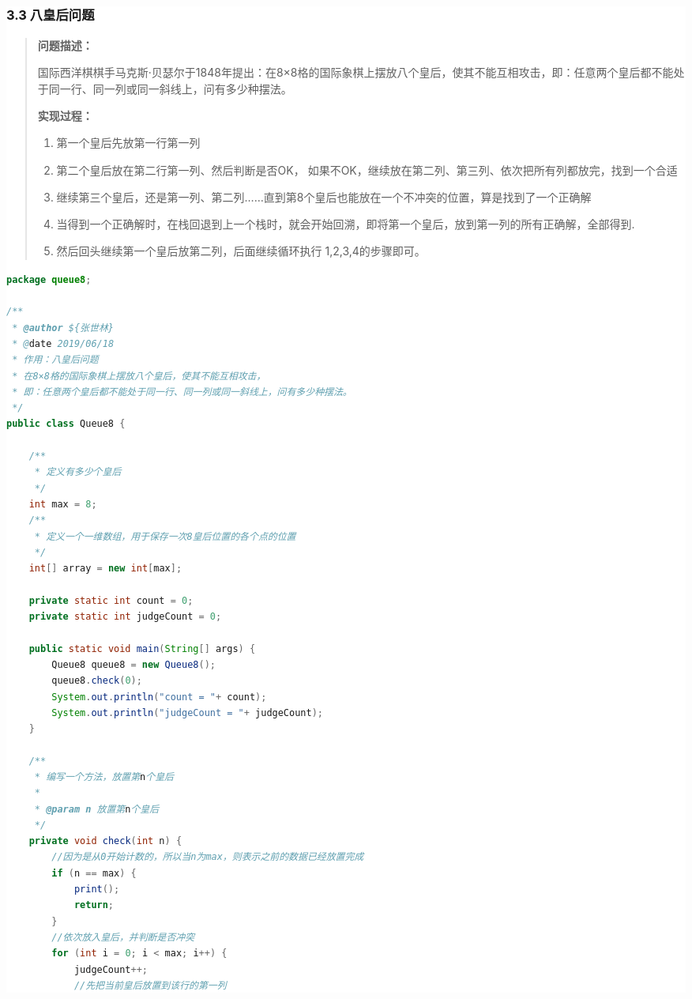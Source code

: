 ### 3.3 八皇后问题

> **问题描述：**
>
> ​	国际西洋棋棋手马克斯·贝瑟尔于1848年提出：在8×8格的国际象棋上摆放八个皇后，使其不能互相攻击，即：任意两个皇后都不能处于同一行、同一列或同一斜线上，问有多少种摆法。
>
> **实现过程：**
>
> 1. 第一个皇后先放第一行第一列
>
> 2. 第二个皇后放在第二行第一列、然后判断是否OK， 如果不OK，继续放在第二列、第三列、依次把所有列都放完，找到一个合适
>
> 3. 继续第三个皇后，还是第一列、第二列……直到第8个皇后也能放在一个不冲突的位置，算是找到了一个正确解
>
> 4. 当得到一个正确解时，在栈回退到上一个栈时，就会开始回溯，即将第一个皇后，放到第一列的所有正确解，全部得到.
>
> 5. 然后回头继续第一个皇后放第二列，后面继续循环执行 1,2,3,4的步骤即可。

```java
package queue8;

/**
 * @author ${张世林}
 * @date 2019/06/18
 * 作用：八皇后问题
 * 在8×8格的国际象棋上摆放八个皇后，使其不能互相攻击，
 * 即：任意两个皇后都不能处于同一行、同一列或同一斜线上，问有多少种摆法。
 */
public class Queue8 {

    /**
     * 定义有多少个皇后
     */
    int max = 8;
    /**
     * 定义一个一维数组，用于保存一次8皇后位置的各个点的位置
     */
    int[] array = new int[max];

    private static int count = 0;
    private static int judgeCount = 0;

    public static void main(String[] args) {
        Queue8 queue8 = new Queue8();
        queue8.check(0);
        System.out.println("count = "+ count);
        System.out.println("judgeCount = "+ judgeCount);
    }

    /**
     * 编写一个方法，放置第n个皇后
     *
     * @param n 放置第n个皇后
     */
    private void check(int n) {
        //因为是从0开始计数的，所以当n为max，则表示之前的数据已经放置完成
        if (n == max) {
            print();
            return;
        }
        //依次放入皇后，并判断是否冲突
        for (int i = 0; i < max; i++) {
            judgeCount++;
            //先把当前皇后放置到该行的第一列
```